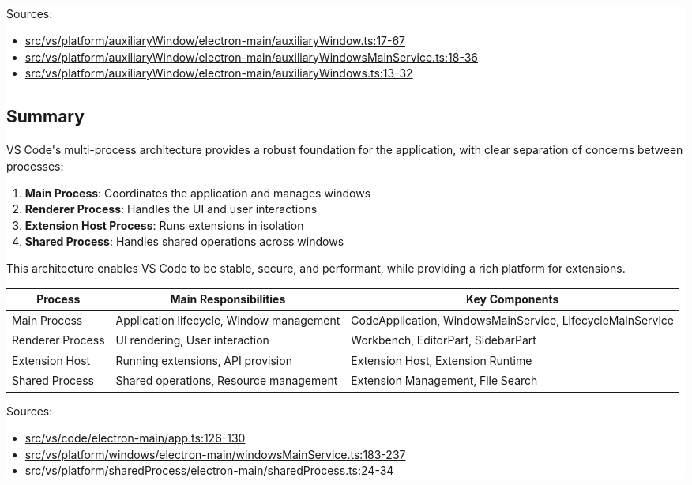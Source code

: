 ```mermaid
```

Sources:
- [src/vs/platform/auxiliaryWindow/electron-main/auxiliaryWindow.ts:17-67]()
- [src/vs/platform/auxiliaryWindow/electron-main/auxiliaryWindowsMainService.ts:18-36]()
- [src/vs/platform/auxiliaryWindow/electron-main/auxiliaryWindows.ts:13-32]()

## Summary

VS Code's multi-process architecture provides a robust foundation for the application, with clear separation of concerns between processes:

1. **Main Process**: Coordinates the application and manages windows
2. **Renderer Process**: Handles the UI and user interactions
3. **Extension Host Process**: Runs extensions in isolation
4. **Shared Process**: Handles shared operations across windows

This architecture enables VS Code to be stable, secure, and performant, while providing a rich platform for extensions.

| Process | Main Responsibilities | Key Components |
|---------|----------------------|----------------|
| Main Process | Application lifecycle, Window management | CodeApplication, WindowsMainService, LifecycleMainService |
| Renderer Process | UI rendering, User interaction | Workbench, EditorPart, SidebarPart |
| Extension Host | Running extensions, API provision | Extension Host, Extension Runtime |
| Shared Process | Shared operations, Resource management | Extension Management, File Search |

Sources:
- [src/vs/code/electron-main/app.ts:126-130]()
- [src/vs/platform/windows/electron-main/windowsMainService.ts:183-237]()
- [src/vs/platform/sharedProcess/electron-main/sharedProcess.ts:24-34]()